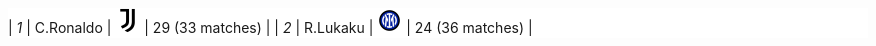 | *1* | C.Ronaldo | <img src="/imgs/clubs logo/juventus.png" width="25"> | 29 (33 matches) |
| *2* | R.Lukaku | <img src="/imgs/clubs logo/inter.png" width="25"> | 24 (36 matches) |